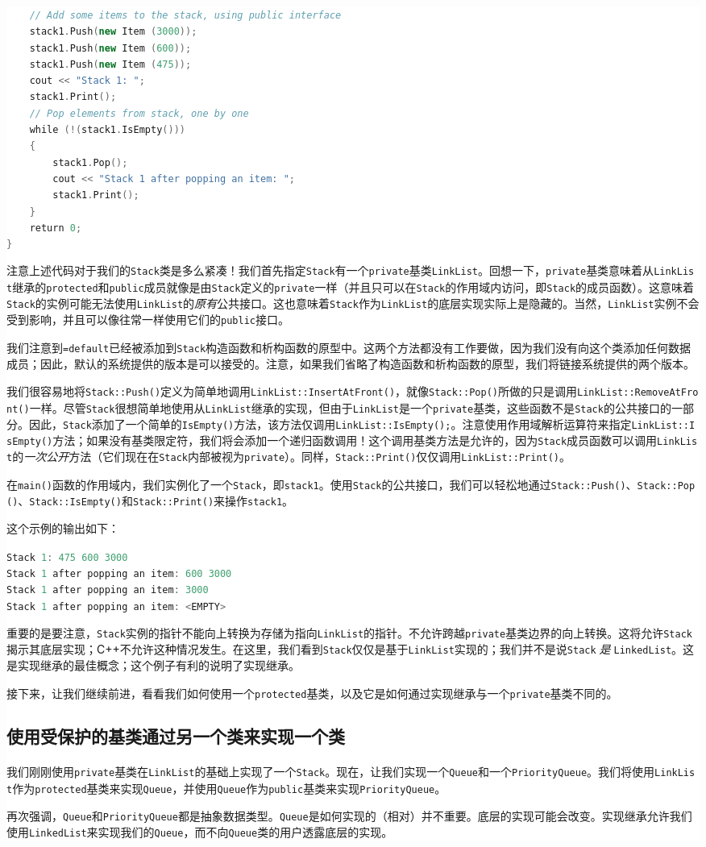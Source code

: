 ```cpp
    // Add some items to the stack, using public interface 
    stack1.Push(new Item (3000)); 
    stack1.Push(new Item (600));
    stack1.Push(new Item (475));
    cout << "Stack 1: ";
    stack1.Print();
    // Pop elements from stack, one by one
    while (!(stack1.IsEmpty()))
    {
        stack1.Pop();
        cout << "Stack 1 after popping an item: ";
        stack1.Print();
    }
    return 0;
} 
```

注意上述代码对于我们的`Stack`类是多么紧凑！我们首先指定`Stack`有一个`private`基类`LinkList`。回想一下，`private`基类意味着从`LinkList`继承的`protected`和`public`成员就像是由`Stack`定义的`private`一样（并且只可以在`Stack`的作用域内访问，即`Stack`的成员函数）。这意味着`Stack`的实例可能无法使用`LinkList`的*原有*公共接口。这也意味着`Stack`作为`LinkList`的底层实现实际上是隐藏的。当然，`LinkList`实例不会受到影响，并且可以像往常一样使用它们的`public`接口。

我们注意到`=default`已经被添加到`Stack`构造函数和析构函数的原型中。这两个方法都没有工作要做，因为我们没有向这个类添加任何数据成员；因此，默认的系统提供的版本是可以接受的。注意，如果我们省略了构造函数和析构函数的原型，我们将链接系统提供的两个版本。

我们很容易地将`Stack::Push()`定义为简单地调用`LinkList::InsertAtFront()`，就像`Stack::Pop()`所做的只是调用`LinkList::RemoveAtFront()`一样。尽管`Stack`很想简单地使用从`LinkList`继承的实现，但由于`LinkList`是一个`private`基类，这些函数不是`Stack`的公共接口的一部分。因此，`Stack`添加了一个简单的`IsEmpty()`方法，该方法仅调用`LinkList::IsEmpty();`。注意使用作用域解析运算符来指定`LinkList::IsEmpty()`方法；如果没有基类限定符，我们将会添加一个递归函数调用！这个调用基类方法是允许的，因为`Stack`成员函数可以调用`LinkList`的*一次公开*方法（它们现在在`Stack`内部被视为`private`）。同样，`Stack::Print()`仅仅调用`LinkList::Print()`。

在`main()`函数的作用域内，我们实例化了一个`Stack`，即`stack1`。使用`Stack`的公共接口，我们可以轻松地通过`Stack::Push()`、`Stack::Pop()`、`Stack::IsEmpty()`和`Stack::Print()`来操作`stack1`。

这个示例的输出如下：

```cpp
Stack 1: 475 600 3000
Stack 1 after popping an item: 600 3000
Stack 1 after popping an item: 3000
Stack 1 after popping an item: <EMPTY>
```

重要的是要注意，`Stack`实例的指针不能向上转换为存储为指向`LinkList`的指针。不允许跨越`private`基类边界的向上转换。这将允许`Stack`揭示其底层实现；C++不允许这种情况发生。在这里，我们看到`Stack`仅仅是基于`LinkList`实现的；我们并不是说`Stack` *是* `LinkedList`。这是实现继承的最佳概念；这个例子有利的说明了实现继承。

接下来，让我们继续前进，看看我们如何使用一个`protected`基类，以及它是如何通过实现继承与一个`private`基类不同的。

## 使用受保护的基类通过另一个类来实现一个类

我们刚刚使用`private`基类在`LinkList`的基础上实现了一个`Stack`。现在，让我们实现一个`Queue`和一个`PriorityQueue`。我们将使用`LinkList`作为`protected`基类来实现`Queue`，并使用`Queue`作为`public`基类来实现`PriorityQueue`。

再次强调，`Queue`和`PriorityQueue`都是抽象数据类型。`Queue`是如何实现的（相对）并不重要。底层的实现可能会改变。实现继承允许我们使用`LinkedList`来实现我们的`Queue`，而不向`Queue`类的用户透露底层的实现。
